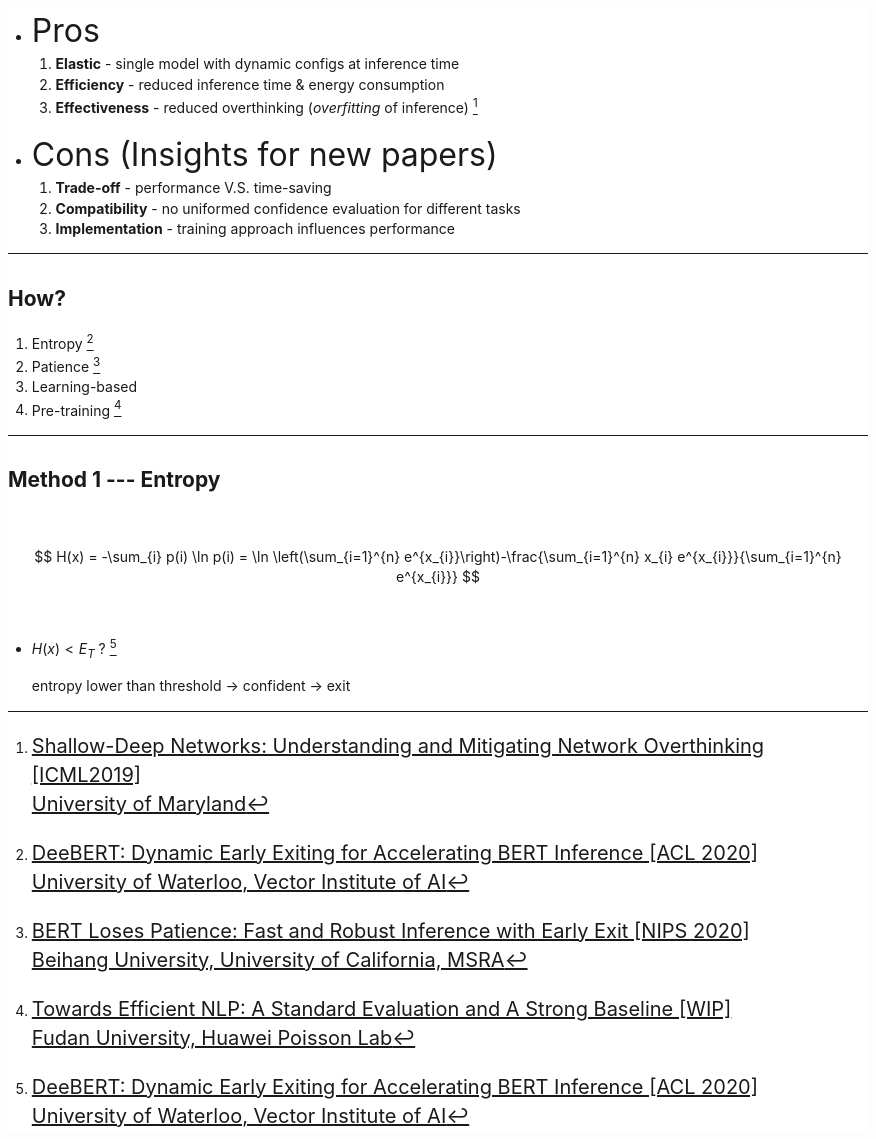 - <font size=6>Pros</font>
  1. **Elastic** - single model with dynamic configs at inference time
  2. **Efficiency** - reduced inference time & energy consumption
  3. **Effectiveness** - reduced overthinking (_overfitting_ of inference) [^shallow-deep]

<v-click>

- <font size=6>Cons (Insights for new papers)</font>
  1. **Trade-off** - performance V.S. time-saving
  2. **Compatibility** - no uniformed confidence evaluation for different tasks
  3. **Implementation** - training approach influences performance

</v-click>

[^shallow-deep]: [Shallow-Deep Networks: Understanding and Mitigating Network Overthinking [ICML2019]<br>University of Maryland](https://arxiv.org/abs/1810.07052)

<style>
.footnotes p {
  font-size: 20px !important;
}
.footnotes-sep {
  @apply mt-0 opacity-10;
}
</style>

---

## How?

1. Entropy [^deebert]
2. Patience [^pabee]
3. Learning-based
4. Pre-training [^elue]

[^deebert]: [DeeBERT: Dynamic Early Exiting for Accelerating BERT Inference [ACL 2020]<br>University of Waterloo, Vector Institute of AI](https://arxiv.org/abs/2004.12993)
[^pabee]: [BERT Loses Patience: Fast and Robust Inference with Early Exit [NIPS 2020]<br>Beihang University, University of California, MSRA](https://arxiv.org/abs/2006.04152v3)
[^elue]: [Towards Efficient NLP: A Standard Evaluation and A Strong Baseline [WIP]<br>Fudan University, Huawei Poisson Lab](https://arxiv.org/abs/2110.07038v1)

<style>
.footnotes-sep {
  @apply mt-0 opacity-10;
}
</style>

---

## Method 1 --- Entropy

<br>

$$
H(x) = -\sum_{i} p(i) \ln p(i) = \ln \left(\sum_{i=1}^{n} e^{x_{i}}\right)-\frac{\sum_{i=1}^{n} x_{i} e^{x_{i}}}{\sum_{i=1}^{n} e^{x_{i}}}
$$

<br>

- $H(x)<E_T$ ? [^deebert]

  entropy lower than threshold → confident → exit


[^confidence]: confidence $\neq$ perplexity
[^right-tool]: [The Right Tool for the Job: Matching Model and Instance Complexities [ACL 2020]<br>Allen AI, University of Washington](https://arxiv.org/abs/2004.07453)
[^shallow-deep]: [Shallow-Deep Networks: Understanding and Mitigating Network Overthinking [ICML 2019]<br>University of Maryland](https://arxiv.org/abs/1810.07052)
[^desc]: [模型早退技术(二): 中间分类层训练方法 [知乎]](https://zhuanlan.zhihu.com/p/440798536)
[^gradient-equilibrium]: [Improved Techniques for Training Adaptive Deep Networks [ICCV 2019]<br>THU, Baidu, University of Oxford](https://arxiv.org/abs/1908.06294)
[^split]: [Split Computing and Early Exiting for Deep Learning Applications: Survey and Research Challenges [WIP]<br>University of California, Northeastern University](https://arxiv.org/abs/2103.04505v3)
